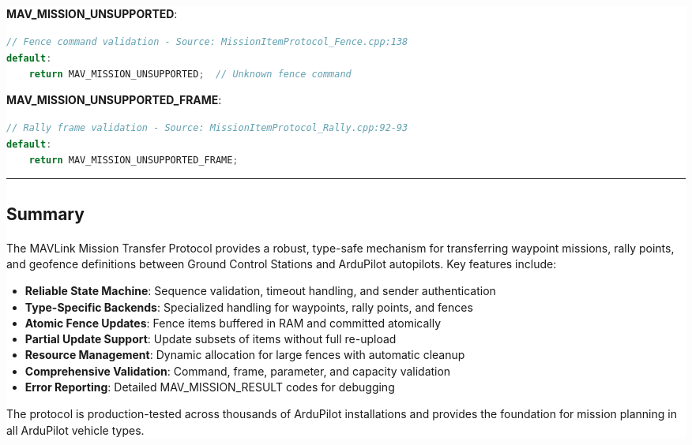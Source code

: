 **MAV_MISSION_UNSUPPORTED**:
```cpp
// Fence command validation - Source: MissionItemProtocol_Fence.cpp:138
default:
    return MAV_MISSION_UNSUPPORTED;  // Unknown fence command
```

**MAV_MISSION_UNSUPPORTED_FRAME**:
```cpp
// Rally frame validation - Source: MissionItemProtocol_Rally.cpp:92-93
default:
    return MAV_MISSION_UNSUPPORTED_FRAME;
```

---

## Summary

The MAVLink Mission Transfer Protocol provides a robust, type-safe mechanism for transferring waypoint missions, rally points, and geofence definitions between Ground Control Stations and ArduPilot autopilots. Key features include:

- **Reliable State Machine**: Sequence validation, timeout handling, and sender authentication
- **Type-Specific Backends**: Specialized handling for waypoints, rally points, and fences
- **Atomic Fence Updates**: Fence items buffered in RAM and committed atomically
- **Partial Update Support**: Update subsets of items without full re-upload
- **Resource Management**: Dynamic allocation for large fences with automatic cleanup
- **Comprehensive Validation**: Command, frame, parameter, and capacity validation
- **Error Reporting**: Detailed MAV_MISSION_RESULT codes for debugging

The protocol is production-tested across thousands of ArduPilot installations and provides the foundation for mission planning in all ArduPilot vehicle types.

